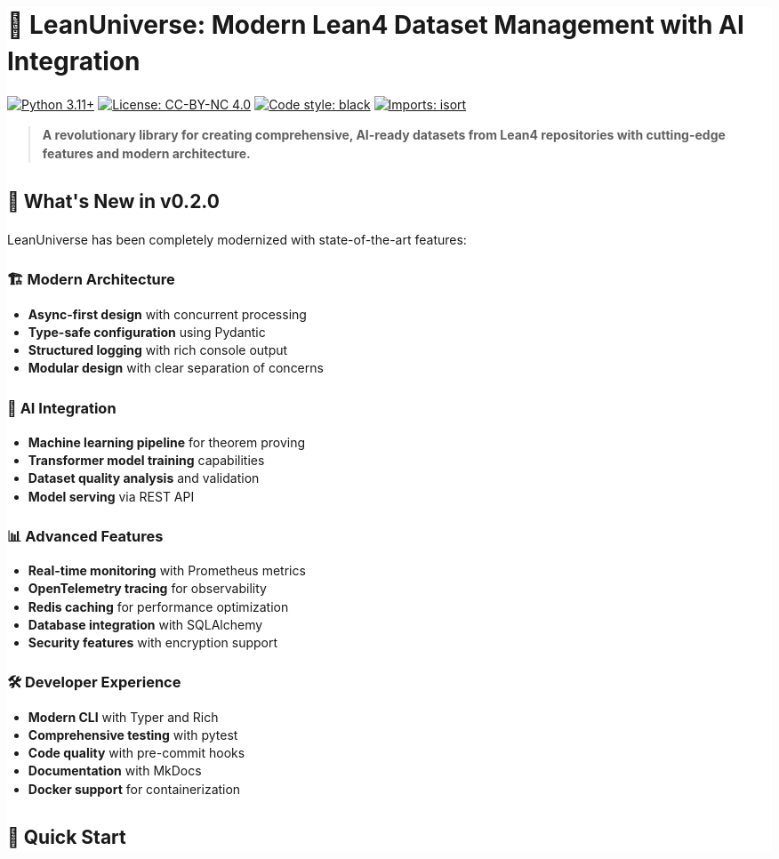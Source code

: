 # 🚀 LeanUniverse: Modern Lean4 Dataset Management with AI Integration

[![Python 3.11+](https://img.shields.io/badge/python-3.11+-blue.svg)](https://www.python.org/downloads/)
[![License: CC-BY-NC 4.0](https://img.shields.io/badge/License-CC%20BY--NC%204.0-lightgrey.svg)](https://creativecommons.org/licenses/by-nc/4.0/)
[![Code style: black](https://img.shields.io/badge/code%20style-black-000000.svg)](https://github.com/psf/black)
[![Imports: isort](https://img.shields.io/badge/%20imports-isort-%231674b1?style=flat&labelColor=ef8336)](https://pycqa.github.io/isort/)

> **A revolutionary library for creating comprehensive, AI-ready datasets from Lean4 repositories with cutting-edge features and modern architecture.**

## 🌟 What's New in v0.2.0

LeanUniverse has been completely modernized with state-of-the-art features:

### 🏗️ **Modern Architecture**

- **Async-first design** with concurrent processing
- **Type-safe configuration** using Pydantic
- **Structured logging** with rich console output
- **Modular design** with clear separation of concerns

### 🤖 **AI Integration**

- **Machine learning pipeline** for theorem proving
- **Transformer model training** capabilities
- **Dataset quality analysis** and validation
- **Model serving** via REST API

### 📊 **Advanced Features**

- **Real-time monitoring** with Prometheus metrics
- **OpenTelemetry tracing** for observability
- **Redis caching** for performance optimization
- **Database integration** with SQLAlchemy
- **Security features** with encryption support

### 🛠️ **Developer Experience**

- **Modern CLI** with Typer and Rich
- **Comprehensive testing** with pytest
- **Code quality** with pre-commit hooks
- **Documentation** with MkDocs
- **Docker support** for containerization

## 🚀 Quick Start
